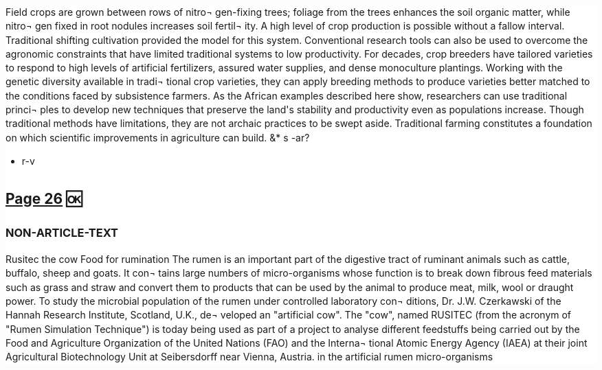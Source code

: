 Field crops are grown between rows of nitro¬
gen-fixing trees; foliage from the trees
enhances the soil organic matter, while nitro¬
gen fixed in root nodules increases soil fertil¬
ity. A high level of crop production is possible
without a fallow interval. Traditional shifting
cultivation provided the model for this
system.
Conventional research tools can also be
used to overcome the agronomic constraints
that have limited traditional systems to low
productivity. For decades, crop breeders have
tailored varieties to respond to high levels of
artificial fertilizers, assured water supplies,
and dense monoculture plantings. Working
with the genetic diversity available in tradi¬
tional crop varieties, they can apply breeding
methods to produce varieties better matched
to the conditions faced by subsistence
farmers.
As the African examples described here
show, researchers can use traditional princi¬
ples to develop new techniques that preserve
the land's stability and productivity even as
populations increase. Though traditional
methods have limitations, they are not archaic
practices to be swept aside. Traditional
farming constitutes a foundation on which
scientific improvements in agriculture can
build.
&* s
-ar?
- r-v
## [Page 26](https://demo.humlab.umu.se/courier/073033engo.pdf#page=26) 🆗
### NON-ARTICLE-TEXT
Rusitec the cow
Food for rumination
The rumen is an important part of the
digestive tract of ruminant animals such
as cattle, buffalo, sheep and goats. It con¬
tains large numbers of micro-organisms
whose function is to break down fibrous
feed materials such as grass and straw
and convert them to products that can be
used by the animal to produce meat, milk,
wool or draught power.
To study the microbial population of the
rumen under controlled laboratory con¬
ditions, Dr. J.W. Czerkawski of the Hannah
Research Institute, Scotland, U.K., de¬
veloped an "artificial cow". The "cow",
named RUSITEC (from the acronym of
"Rumen Simulation Technique") is today
being used as part of a project to analyse
different feedstuffs being carried out by
the Food and Agriculture Organization of
the United Nations (FAO) and the Interna¬
tional Atomic Energy Agency (IAEA) at
their joint Agricultural Biotechnology Unit
at Seibersdorff near Vienna, Austria.
in the artificial rumen micro-organisms